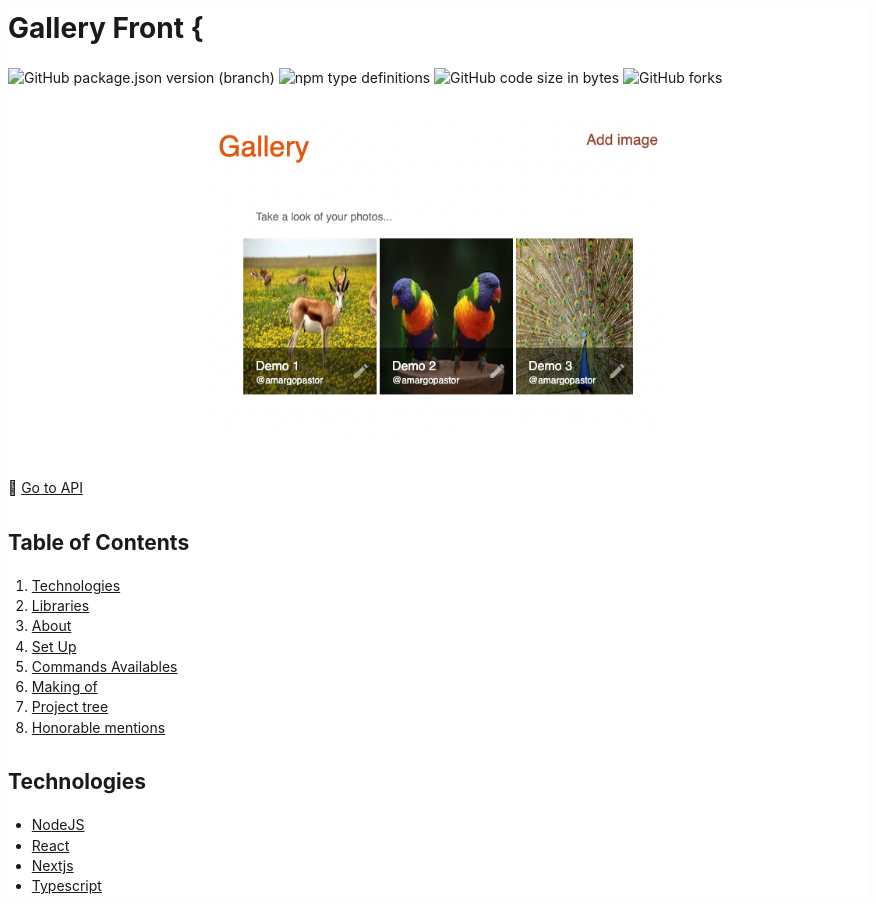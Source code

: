 # Gallery Front {

![GitHub package.json version (branch)](https://img.shields.io/github/package-json/v/amargopastor/gallery-front/main?color=blue&style=for-the-badge)
![npm type definitions](https://img.shields.io/npm/types/typescript?logo=typescript&logoColor=white&style=for-the-badge)
![GitHub code size in bytes](https://img.shields.io/github/languages/code-size/amargopastor/gallery-front?color=blueviolet&label=CODE%20SIZE&logo=github&style=for-the-badge)
![GitHub forks](https://img.shields.io/github/forks/amargopastor/gallery-front?color=success&logo=github&logoColor=white&style=for-the-badge)

<div align="center" display="flex">
  <img src="./public/readme_img1.png" style="margin:2%; width: 55%">
</div>

🚀 [Go to API](https://github.com/amargopastor/gallery-api)  

## Table of Contents

1. [Technologies](#technologies)
1. [Libraries](#libraries)
1. [About](#about)
1. [Set Up](#set-up)
1. [Commands Availables](#commands-availables)
1. [Making of](#making-of)
1. [Project tree](#project-tree)
1. [Honorable mentions](#project-tree)

## Technologies

- [NodeJS](https://nodejs.org/)
- [React](https://es.reactjs.org/)
- [Nextjs](https://nextjs.org/)
- [Typescript](https://www.typescriptlang.org/)
